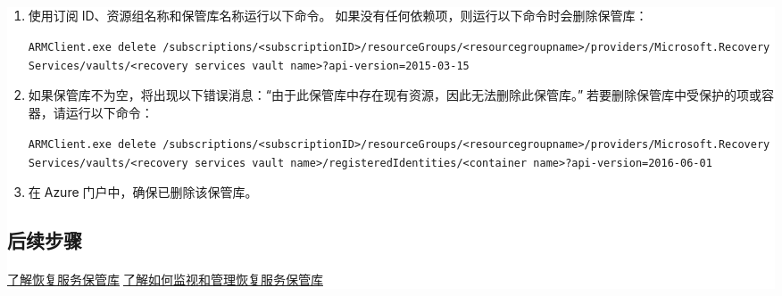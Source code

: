 1. 使用订阅 ID、资源组名称和保管库名称运行以下命令。 如果没有任何依赖项，则运行以下命令时会删除保管库：

   ```azurepowershell
   ARMClient.exe delete /subscriptions/<subscriptionID>/resourceGroups/<resourcegroupname>/providers/Microsoft.RecoveryServices/vaults/<recovery services vault name>?api-version=2015-03-15
   ```

2. 如果保管库不为空，将出现以下错误消息：“由于此保管库中存在现有资源，因此无法删除此保管库。” 若要删除保管库中受保护的项或容器，请运行以下命令：

   ```azurepowershell
   ARMClient.exe delete /subscriptions/<subscriptionID>/resourceGroups/<resourcegroupname>/providers/Microsoft.RecoveryServices/vaults/<recovery services vault name>/registeredIdentities/<container name>?api-version=2016-06-01
   ```

3. 在 Azure 门户中，确保已删除该保管库。

## <a name="next-steps"></a>后续步骤

[了解恢复服务保管库](backup-azure-recovery-services-vault-overview.md)
[了解如何监视和管理恢复服务保管库](backup-azure-manage-windows-server.md)

